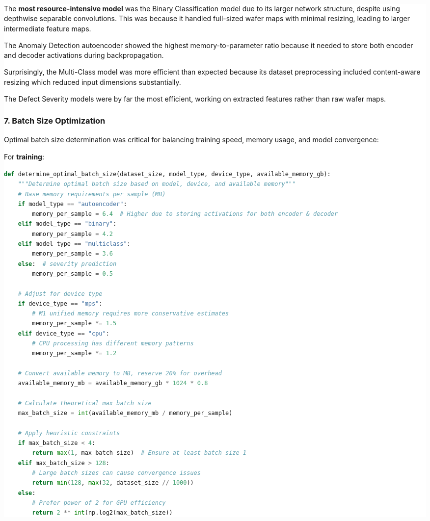 The **most resource-intensive model** was the Binary Classification model due to its larger network structure, despite using depthwise separable convolutions. This was because it handled full-sized wafer maps with minimal resizing, leading to larger intermediate feature maps.

The Anomaly Detection autoencoder showed the highest memory-to-parameter ratio because it needed to store both encoder and decoder activations during backpropagation.

Surprisingly, the Multi-Class model was more efficient than expected because its dataset preprocessing included content-aware resizing which reduced input dimensions substantially.

The Defect Severity models were by far the most efficient, working on extracted features rather than raw wafer maps.

### 7. Batch Size Optimization

Optimal batch size determination was critical for balancing training speed, memory usage, and model convergence:

For **training**:
```python
def determine_optimal_batch_size(dataset_size, model_type, device_type, available_memory_gb):
    """Determine optimal batch size based on model, device, and available memory"""
    # Base memory requirements per sample (MB)
    if model_type == "autoencoder":
        memory_per_sample = 6.4  # Higher due to storing activations for both encoder & decoder
    elif model_type == "binary":
        memory_per_sample = 4.2
    elif model_type == "multiclass":
        memory_per_sample = 3.6
    else:  # severity prediction
        memory_per_sample = 0.5
    
    # Adjust for device type
    if device_type == "mps":
        # M1 unified memory requires more conservative estimates
        memory_per_sample *= 1.5
    elif device_type == "cpu":
        # CPU processing has different memory patterns
        memory_per_sample *= 1.2
    
    # Convert available memory to MB, reserve 20% for overhead
    available_memory_mb = available_memory_gb * 1024 * 0.8
    
    # Calculate theoretical max batch size
    max_batch_size = int(available_memory_mb / memory_per_sample)
    
    # Apply heuristic constraints
    if max_batch_size < 4:
        return max(1, max_batch_size)  # Ensure at least batch size 1
    elif max_batch_size > 128:
        # Large batch sizes can cause convergence issues
        return min(128, max(32, dataset_size // 1000))
    else:
        # Prefer power of 2 for GPU efficiency
        return 2 ** int(np.log2(max_batch_size))
```
